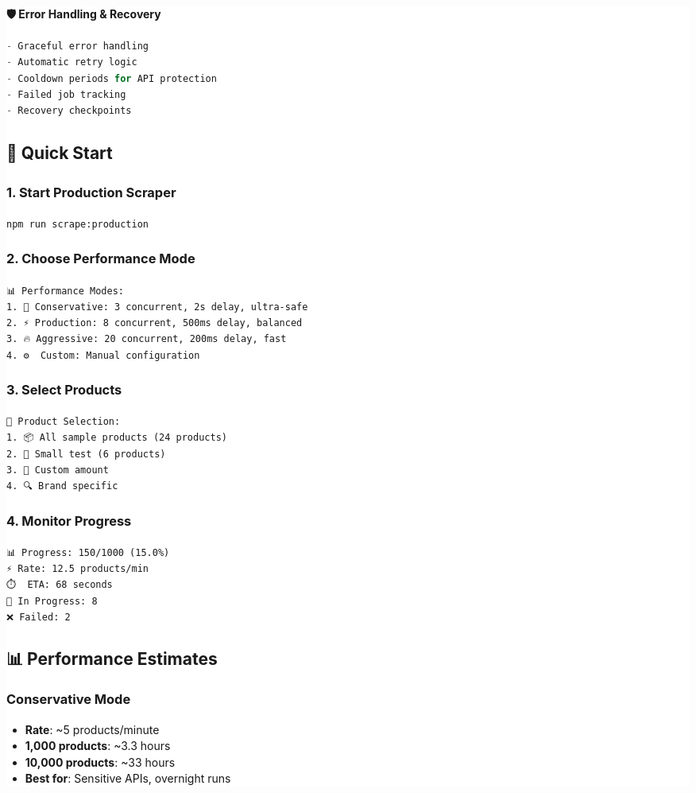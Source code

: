 #### 🛡️ **Error Handling & Recovery**
```typescript
- Graceful error handling
- Automatic retry logic
- Cooldown periods for API protection
- Failed job tracking
- Recovery checkpoints
```

## 🚀 Quick Start

### 1. **Start Production Scraper**
```bash
npm run scrape:production
```

### 2. **Choose Performance Mode**
```
📊 Performance Modes:
1. 🐌 Conservative: 3 concurrent, 2s delay, ultra-safe
2. ⚡ Production: 8 concurrent, 500ms delay, balanced
3. 🔥 Aggressive: 20 concurrent, 200ms delay, fast
4. ⚙️  Custom: Manual configuration
```

### 3. **Select Products**
```
🎯 Product Selection:
1. 📦 All sample products (24 products)
2. 🧪 Small test (6 products)
3. 🎯 Custom amount
4. 🔍 Brand specific
```

### 4. **Monitor Progress**
```
📊 Progress: 150/1000 (15.0%)
⚡ Rate: 12.5 products/min
⏱️  ETA: 68 seconds
🔄 In Progress: 8
❌ Failed: 2
```

## 📊 Performance Estimates

### **Conservative Mode**
- **Rate**: ~5 products/minute
- **1,000 products**: ~3.3 hours
- **10,000 products**: ~33 hours
- **Best for**: Sensitive APIs, overnight runs
